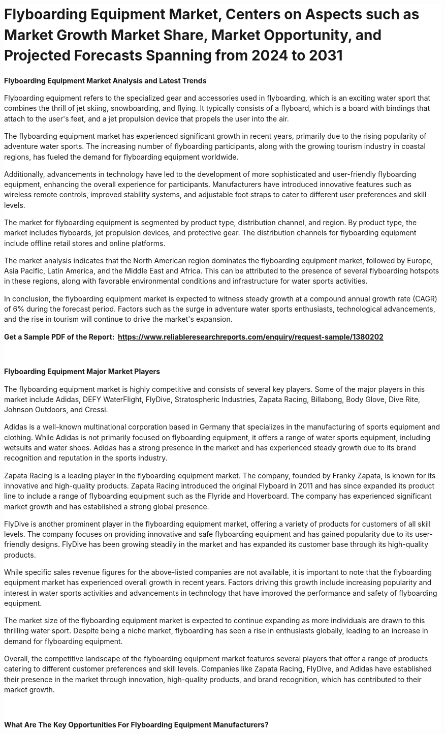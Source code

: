 <p><h1>Flyboarding Equipment Market, Centers on Aspects such as Market Growth Market Share, Market Opportunity, and Projected Forecasts Spanning from 2024 to 2031</h1></p><p><strong>Flyboarding Equipment Market Analysis and Latest Trends</strong></p>
<p><p>Flyboarding equipment refers to the specialized gear and accessories used in flyboarding, which is an exciting water sport that combines the thrill of jet skiing, snowboarding, and flying. It typically consists of a flyboard, which is a board with bindings that attach to the user's feet, and a jet propulsion device that propels the user into the air.</p><p>The flyboarding equipment market has experienced significant growth in recent years, primarily due to the rising popularity of adventure water sports. The increasing number of flyboarding participants, along with the growing tourism industry in coastal regions, has fueled the demand for flyboarding equipment worldwide.</p><p>Additionally, advancements in technology have led to the development of more sophisticated and user-friendly flyboarding equipment, enhancing the overall experience for participants. Manufacturers have introduced innovative features such as wireless remote controls, improved stability systems, and adjustable foot straps to cater to different user preferences and skill levels.</p><p>The market for flyboarding equipment is segmented by product type, distribution channel, and region. By product type, the market includes flyboards, jet propulsion devices, and protective gear. The distribution channels for flyboarding equipment include offline retail stores and online platforms.</p><p>The market analysis indicates that the North American region dominates the flyboarding equipment market, followed by Europe, Asia Pacific, Latin America, and the Middle East and Africa. This can be attributed to the presence of several flyboarding hotspots in these regions, along with favorable environmental conditions and infrastructure for water sports activities.</p><p>In conclusion, the flyboarding equipment market is expected to witness steady growth at a compound annual growth rate (CAGR) of 6% during the forecast period. Factors such as the surge in adventure water sports enthusiasts, technological advancements, and the rise in tourism will continue to drive the market's expansion.</p></p>
<p><strong>Get a Sample PDF of the Report:&nbsp; <a href="https://www.reliableresearchreports.com/enquiry/request-sample/1380202">https://www.reliableresearchreports.com/enquiry/request-sample/1380202</a></strong></p>
<p>&nbsp;</p>
<p><strong>Flyboarding Equipment Major Market Players</strong></p>
<p><p>The flyboarding equipment market is highly competitive and consists of several key players. Some of the major players in this market include Adidas, DEFY WaterFlight, FlyDive, Stratospheric Industries, Zapata Racing, Billabong, Body Glove, Dive Rite, Johnson Outdoors, and Cressi.</p><p>Adidas is a well-known multinational corporation based in Germany that specializes in the manufacturing of sports equipment and clothing. While Adidas is not primarily focused on flyboarding equipment, it offers a range of water sports equipment, including wetsuits and water shoes. Adidas has a strong presence in the market and has experienced steady growth due to its brand recognition and reputation in the sports industry.</p><p>Zapata Racing is a leading player in the flyboarding equipment market. The company, founded by Franky Zapata, is known for its innovative and high-quality products. Zapata Racing introduced the original Flyboard in 2011 and has since expanded its product line to include a range of flyboarding equipment such as the Flyride and Hoverboard. The company has experienced significant market growth and has established a strong global presence.</p><p>FlyDive is another prominent player in the flyboarding equipment market, offering a variety of products for customers of all skill levels. The company focuses on providing innovative and safe flyboarding equipment and has gained popularity due to its user-friendly designs. FlyDive has been growing steadily in the market and has expanded its customer base through its high-quality products.</p><p>While specific sales revenue figures for the above-listed companies are not available, it is important to note that the flyboarding equipment market has experienced overall growth in recent years. Factors driving this growth include increasing popularity and interest in water sports activities and advancements in technology that have improved the performance and safety of flyboarding equipment.</p><p>The market size of the flyboarding equipment market is expected to continue expanding as more individuals are drawn to this thrilling water sport. Despite being a niche market, flyboarding has seen a rise in enthusiasts globally, leading to an increase in demand for flyboarding equipment.</p><p>Overall, the competitive landscape of the flyboarding equipment market features several players that offer a range of products catering to different customer preferences and skill levels. Companies like Zapata Racing, FlyDive, and Adidas have established their presence in the market through innovation, high-quality products, and brand recognition, which has contributed to their market growth.</p></p>
<p>&nbsp;</p>
<p><strong>What Are The Key Opportunities For Flyboarding Equipment Manufacturers?</strong></p>